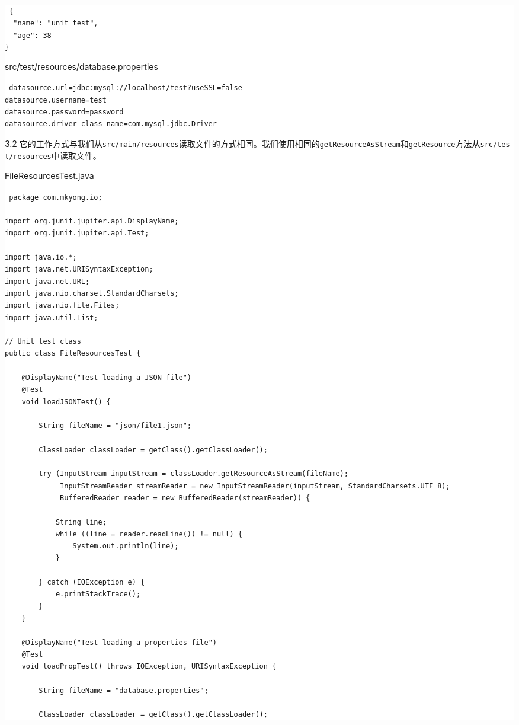 ```
 {
  "name": "unit test",
  "age": 38
} 
```

src/test/resources/database.properties

```
 datasource.url=jdbc:mysql://localhost/test?useSSL=false
datasource.username=test
datasource.password=password
datasource.driver-class-name=com.mysql.jdbc.Driver 
```

3.2 它的工作方式与我们从`src/main/resources`读取文件的方式相同。我们使用相同的`getResourceAsStream`和`getResource`方法从`src/test/resources`中读取文件。

FileResourcesTest.java

```
 package com.mkyong.io;

import org.junit.jupiter.api.DisplayName;
import org.junit.jupiter.api.Test;

import java.io.*;
import java.net.URISyntaxException;
import java.net.URL;
import java.nio.charset.StandardCharsets;
import java.nio.file.Files;
import java.util.List;

// Unit test class
public class FileResourcesTest {

    @DisplayName("Test loading a JSON file")
    @Test
    void loadJSONTest() {

        String fileName = "json/file1.json";

        ClassLoader classLoader = getClass().getClassLoader();

        try (InputStream inputStream = classLoader.getResourceAsStream(fileName);
             InputStreamReader streamReader = new InputStreamReader(inputStream, StandardCharsets.UTF_8);
             BufferedReader reader = new BufferedReader(streamReader)) {

            String line;
            while ((line = reader.readLine()) != null) {
                System.out.println(line);
            }

        } catch (IOException e) {
            e.printStackTrace();
        }
    }

    @DisplayName("Test loading a properties file")
    @Test
    void loadPropTest() throws IOException, URISyntaxException {

        String fileName = "database.properties";

        ClassLoader classLoader = getClass().getClassLoader();
```